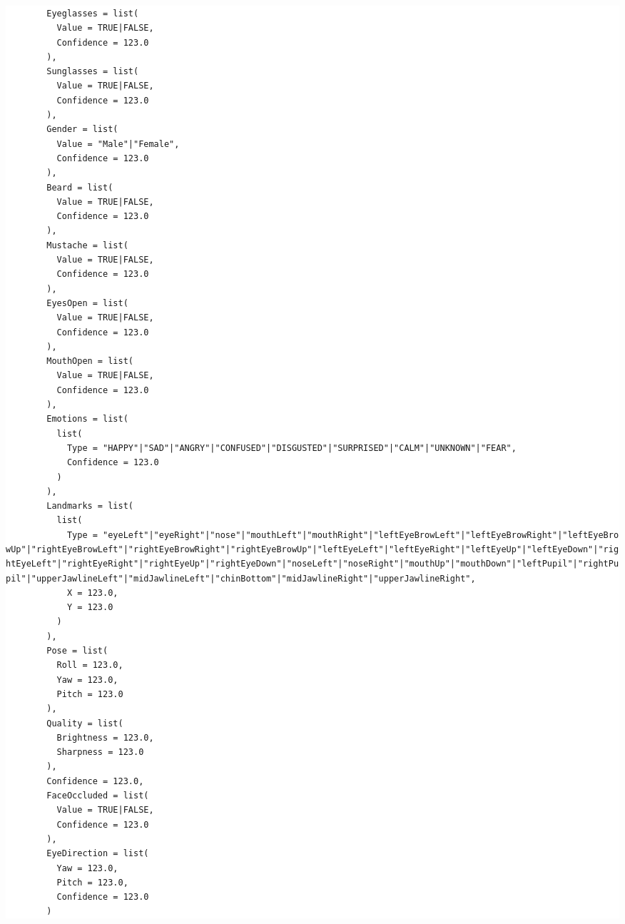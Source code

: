             Eyeglasses = list(
              Value = TRUE|FALSE,
              Confidence = 123.0
            ),
            Sunglasses = list(
              Value = TRUE|FALSE,
              Confidence = 123.0
            ),
            Gender = list(
              Value = "Male"|"Female",
              Confidence = 123.0
            ),
            Beard = list(
              Value = TRUE|FALSE,
              Confidence = 123.0
            ),
            Mustache = list(
              Value = TRUE|FALSE,
              Confidence = 123.0
            ),
            EyesOpen = list(
              Value = TRUE|FALSE,
              Confidence = 123.0
            ),
            MouthOpen = list(
              Value = TRUE|FALSE,
              Confidence = 123.0
            ),
            Emotions = list(
              list(
                Type = "HAPPY"|"SAD"|"ANGRY"|"CONFUSED"|"DISGUSTED"|"SURPRISED"|"CALM"|"UNKNOWN"|"FEAR",
                Confidence = 123.0
              )
            ),
            Landmarks = list(
              list(
                Type = "eyeLeft"|"eyeRight"|"nose"|"mouthLeft"|"mouthRight"|"leftEyeBrowLeft"|"leftEyeBrowRight"|"leftEyeBrowUp"|"rightEyeBrowLeft"|"rightEyeBrowRight"|"rightEyeBrowUp"|"leftEyeLeft"|"leftEyeRight"|"leftEyeUp"|"leftEyeDown"|"rightEyeLeft"|"rightEyeRight"|"rightEyeUp"|"rightEyeDown"|"noseLeft"|"noseRight"|"mouthUp"|"mouthDown"|"leftPupil"|"rightPupil"|"upperJawlineLeft"|"midJawlineLeft"|"chinBottom"|"midJawlineRight"|"upperJawlineRight",
                X = 123.0,
                Y = 123.0
              )
            ),
            Pose = list(
              Roll = 123.0,
              Yaw = 123.0,
              Pitch = 123.0
            ),
            Quality = list(
              Brightness = 123.0,
              Sharpness = 123.0
            ),
            Confidence = 123.0,
            FaceOccluded = list(
              Value = TRUE|FALSE,
              Confidence = 123.0
            ),
            EyeDirection = list(
              Yaw = 123.0,
              Pitch = 123.0,
              Confidence = 123.0
            )